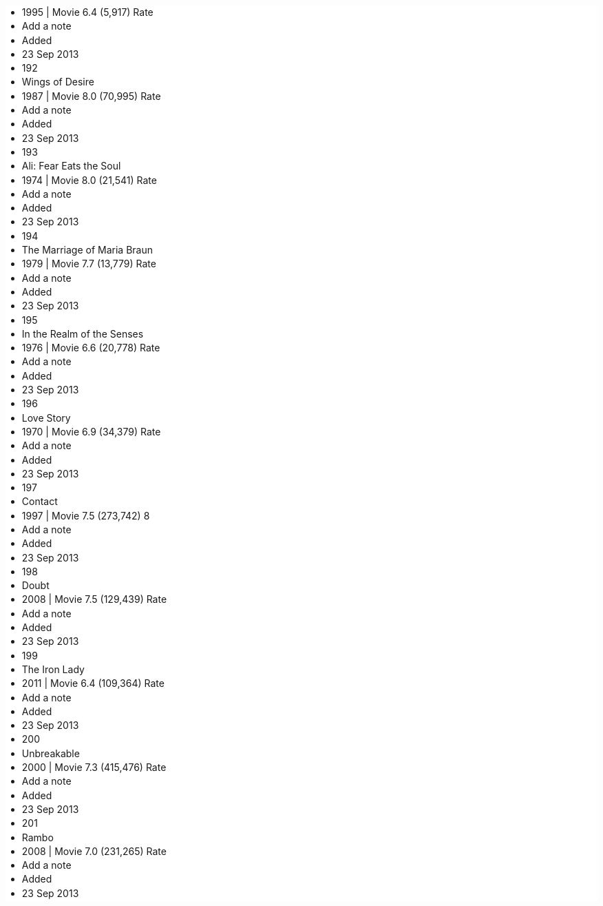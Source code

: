 - 1995 | Movie  6.4 (5,917)  Rate
- Add a note
- Added
- 23 Sep 2013
- 192
- Wings of Desire
- 1987 | Movie  8.0 (70,995)  Rate
- Add a note
- Added
- 23 Sep 2013
- 193
- Ali: Fear Eats the Soul
- 1974 | Movie  8.0 (21,541)  Rate
- Add a note
- Added
- 23 Sep 2013
- 194
- The Marriage of Maria Braun
- 1979 | Movie  7.7 (13,779)  Rate
- Add a note
- Added
- 23 Sep 2013
- 195
- In the Realm of the Senses
- 1976 | Movie  6.6 (20,778)  Rate
- Add a note
- Added
- 23 Sep 2013
- 196
- Love Story
- 1970 | Movie  6.9 (34,379)  Rate
- Add a note
- Added
- 23 Sep 2013
- 197
- Contact
- 1997 | Movie  7.5 (273,742)  8
- Add a note
- Added
- 23 Sep 2013
- 198
- Doubt
- 2008 | Movie  7.5 (129,439)  Rate
- Add a note
- Added
- 23 Sep 2013
- 199
- The Iron Lady
- 2011 | Movie  6.4 (109,364)  Rate
- Add a note
- Added
- 23 Sep 2013
- 200
- Unbreakable
- 2000 | Movie  7.3 (415,476)  Rate
- Add a note
- Added
- 23 Sep 2013
- 201
- Rambo
- 2008 | Movie  7.0 (231,265)  Rate
- Add a note
- Added
- 23 Sep 2013